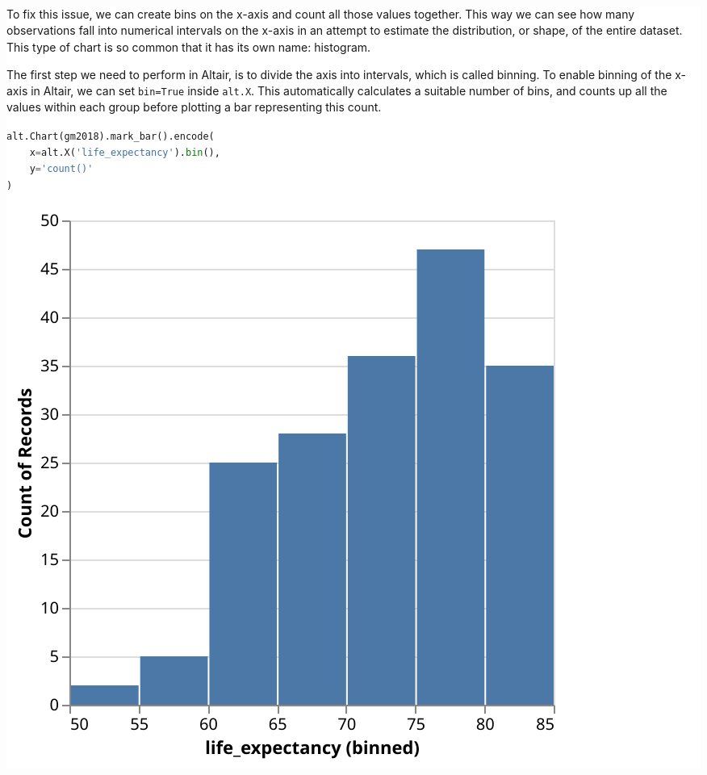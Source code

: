 


To fix this issue,
we can create bins on the x-axis and count all those values together.
This way we can see how many observations
fall into numerical intervals on the x-axis
in an attempt to estimate the distribution, or shape, of the entire dataset.
This type of chart is so common that it has its own name: histogram.

The first step we need to perform in Altair,
is to divide the axis into intervals,
which is called binning.
To enable binning of the x-axis in Altair,
we can set `bin=True` inside `alt.X`.
This automatically calculates a suitable number of bins,
and counts up all the values within each group
before plotting a bar representing this count.


```python
alt.Chart(gm2018).mark_bar().encode(
    x=alt.X('life_expectancy').bin(),
    y='count()'
)
```




    
![svg](Lec2/2-data-types_graphical-marks_visual-encondings_92_0.svg)
    